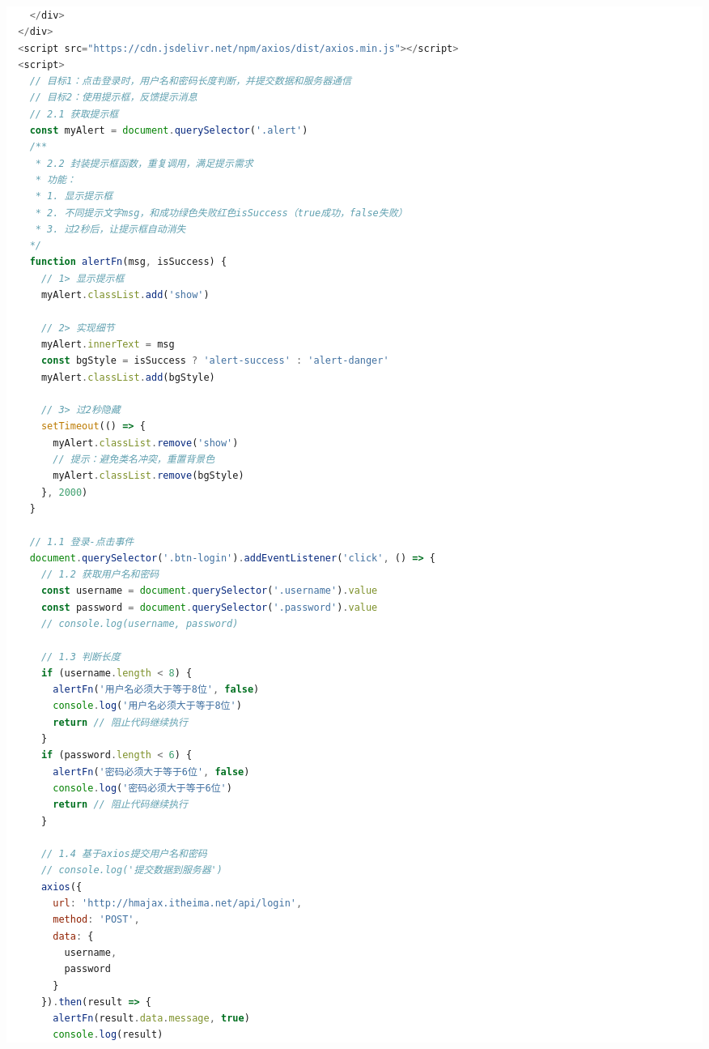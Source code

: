    ```js
       </div>
     </div>
     <script src="https://cdn.jsdelivr.net/npm/axios/dist/axios.min.js"></script>
     <script>
       // 目标1：点击登录时，用户名和密码长度判断，并提交数据和服务器通信
       // 目标2：使用提示框，反馈提示消息
       // 2.1 获取提示框
       const myAlert = document.querySelector('.alert')
       /**
        * 2.2 封装提示框函数，重复调用，满足提示需求
        * 功能：
        * 1. 显示提示框
        * 2. 不同提示文字msg，和成功绿色失败红色isSuccess（true成功，false失败）
        * 3. 过2秒后，让提示框自动消失
       */
       function alertFn(msg, isSuccess) {
         // 1> 显示提示框
         myAlert.classList.add('show')
   
         // 2> 实现细节
         myAlert.innerText = msg
         const bgStyle = isSuccess ? 'alert-success' : 'alert-danger'
         myAlert.classList.add(bgStyle)
   
         // 3> 过2秒隐藏
         setTimeout(() => {
           myAlert.classList.remove('show')
           // 提示：避免类名冲突，重置背景色
           myAlert.classList.remove(bgStyle)
         }, 2000)
       }
       
       // 1.1 登录-点击事件
       document.querySelector('.btn-login').addEventListener('click', () => {
         // 1.2 获取用户名和密码
         const username = document.querySelector('.username').value
         const password = document.querySelector('.password').value
         // console.log(username, password)
   
         // 1.3 判断长度
         if (username.length < 8) {
           alertFn('用户名必须大于等于8位', false)
           console.log('用户名必须大于等于8位')
           return // 阻止代码继续执行
         }
         if (password.length < 6) {
           alertFn('密码必须大于等于6位', false)
           console.log('密码必须大于等于6位')
           return // 阻止代码继续执行
         }
   
         // 1.4 基于axios提交用户名和密码
         // console.log('提交数据到服务器')
         axios({
           url: 'http://hmajax.itheima.net/api/login',
           method: 'POST',
           data: {
             username,
             password
           }
         }).then(result => {
           alertFn(result.data.message, true)
           console.log(result)
   ```